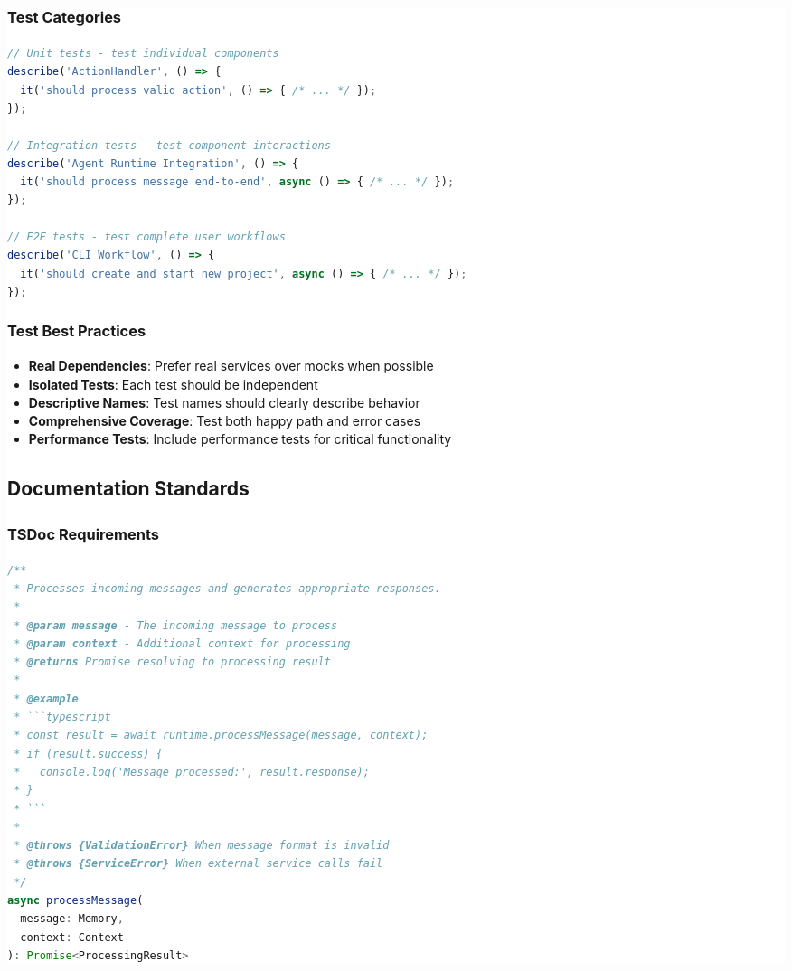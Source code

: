 ### Test Categories
```typescript
// Unit tests - test individual components
describe('ActionHandler', () => {
  it('should process valid action', () => { /* ... */ });
});

// Integration tests - test component interactions  
describe('Agent Runtime Integration', () => {
  it('should process message end-to-end', async () => { /* ... */ });
});

// E2E tests - test complete user workflows
describe('CLI Workflow', () => {
  it('should create and start new project', async () => { /* ... */ });
});
```

### Test Best Practices
- **Real Dependencies**: Prefer real services over mocks when possible
- **Isolated Tests**: Each test should be independent
- **Descriptive Names**: Test names should clearly describe behavior
- **Comprehensive Coverage**: Test both happy path and error cases
- **Performance Tests**: Include performance tests for critical functionality

## Documentation Standards

### TSDoc Requirements
```typescript
/**
 * Processes incoming messages and generates appropriate responses.
 * 
 * @param message - The incoming message to process
 * @param context - Additional context for processing
 * @returns Promise resolving to processing result
 * 
 * @example
 * ```typescript
 * const result = await runtime.processMessage(message, context);
 * if (result.success) {
 *   console.log('Message processed:', result.response);
 * }
 * ```
 * 
 * @throws {ValidationError} When message format is invalid
 * @throws {ServiceError} When external service calls fail
 */
async processMessage(
  message: Memory, 
  context: Context
): Promise<ProcessingResult>
```
